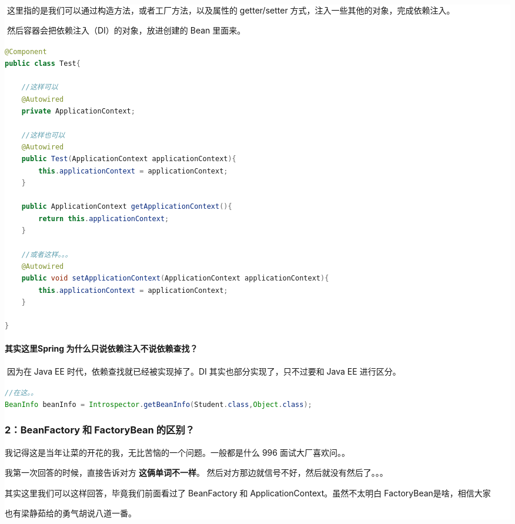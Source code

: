 ​		这里指的是我们可以通过构造方法，或者工厂方法，以及属性的 getter/setter 方式，注入一些其他的对象，完成依赖注入。

​	然后容器会把依赖注入（DI）的对象，放进创建的 Bean 里面来。

```java
@Component
public class Test{
    
    //这样可以
    @Autowired
    private ApplicationContext;
    
    //这样也可以
    @Autowired
    public Test(ApplicationContext applicationContext){
        this.applicationContext = applicationContext;
    }
    
    public ApplicationContext getApplicationContext(){
        return this.applicationContext;
    }
    
    //或者这样。。。
    @Autowired
    public void setApplicationContext(ApplicationContext applicationContext){
        this.applicationContext = applicationContext;
    }
    
}
```



#### 其实这里Spring 为什么只说依赖注入不说依赖查找？

​	因为在 Java EE 时代，依赖查找就已经被实现掉了。DI 其实也部分实现了，只不过要和 Java EE 进行区分。

```java
//在这。。
BeanInfo beanInfo = Introspector.getBeanInfo(Student.class,Object.class);
```









### 2：BeanFactory 和 FactoryBean 的区别？



我记得这是当年让菜的开花的我，无比苦恼的一个问题。一般都是什么 996 面试大厂喜欢问。。

我第一次回答的时候，直接告诉对方 **这俩单词不一样**。 然后对方那边就信号不好，然后就没有然后了。。。

其实这里我们可以这样回答，毕竟我们前面看过了 BeanFactory 和 ApplicationContext。虽然不太明白 FactoryBean是啥，相信大家

也有梁静茹给的勇气胡说八道一番。
